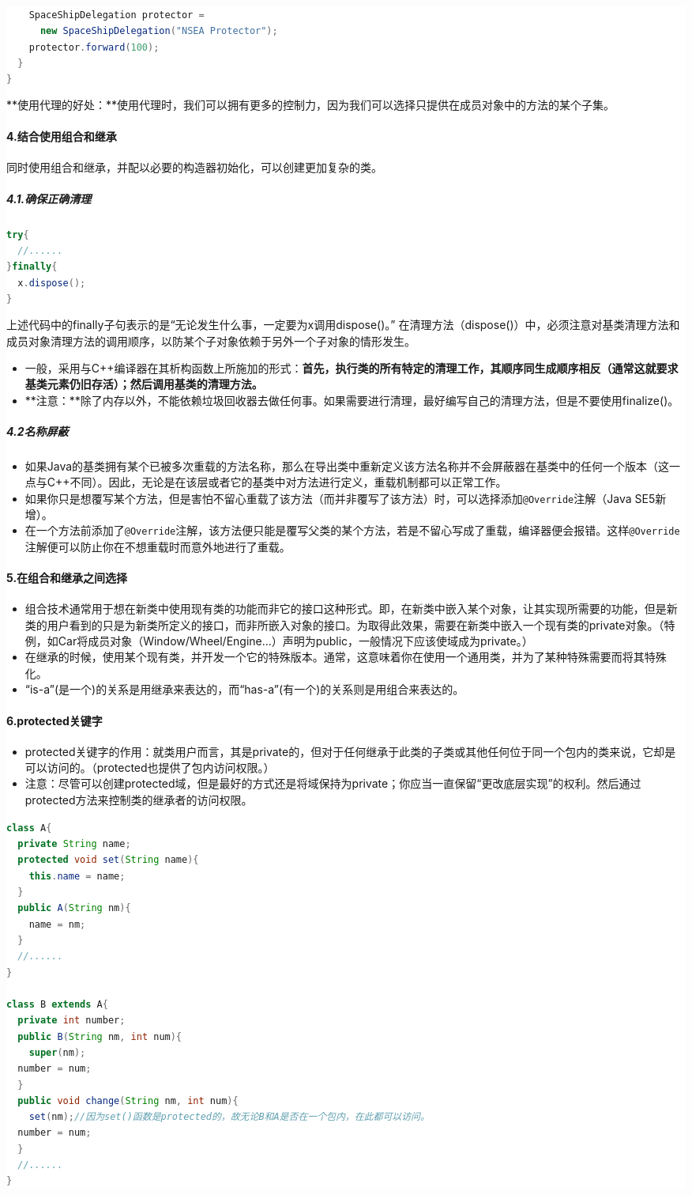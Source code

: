 ```Java
    SpaceShipDelegation protector =
      new SpaceShipDelegation("NSEA Protector");
    protector.forward(100);
  }
}
```
**使用代理的好处：**使用代理时，我们可以拥有更多的控制力，因为我们可以选择只提供在成员对象中的方法的某个子集。

#### 4.结合使用组合和继承
同时使用组合和继承，并配以必要的构造器初始化，可以创建更加复杂的类。
##### 4.1.确保正确清理
```Java
try{
  //......
}finally{
  x.dispose();
}
```
上述代码中的finally子句表示的是“无论发生什么事，一定要为x调用dispose()。”
在清理方法（dispose()）中，必须注意对基类清理方法和成员对象清理方法的调用顺序，以防某个子对象依赖于另外一个子对象的情形发生。  
* 一般，采用与C++编译器在其析构函数上所施加的形式：**首先，执行类的所有特定的清理工作，其顺序同生成顺序相反（通常这就要求基类元素仍旧存活）；然后调用基类的清理方法。**
* **注意：**除了内存以外，不能依赖垃圾回收器去做任何事。如果需要进行清理，最好编写自己的清理方法，但是不要使用finalize()。

##### 4.2名称屏蔽
* 如果Java的基类拥有某个已被多次重载的方法名称，那么在导出类中重新定义该方法名称并不会屏蔽器在基类中的任何一个版本（这一点与C++不同）。因此，无论是在该层或者它的基类中对方法进行定义，重载机制都可以正常工作。
* 如果你只是想覆写某个方法，但是害怕不留心重载了该方法（而并非覆写了该方法）时，可以选择添加`@Override`注解（Java SE5新增）。
* 在一个方法前添加了`@Override`注解，该方法便只能是覆写父类的某个方法，若是不留心写成了重载，编译器便会报错。这样`@Override`注解便可以防止你在不想重载时而意外地进行了重载。

#### 5.在组合和继承之间选择
* 组合技术通常用于想在新类中使用现有类的功能而非它的接口这种形式。即，在新类中嵌入某个对象，让其实现所需要的功能，但是新类的用户看到的只是为新类所定义的接口，而非所嵌入对象的接口。为取得此效果，需要在新类中嵌入一个现有类的private对象。（特例，如Car将成员对象（Window/Wheel/Engine...）声明为public，一般情况下应该使域成为private。）
* 在继承的时候，使用某个现有类，并开发一个它的特殊版本。通常，这意味着你在使用一个通用类，并为了某种特殊需要而将其特殊化。
* “is-a”(是一个)的关系是用继承来表达的，而“has-a”(有一个)的关系则是用组合来表达的。

#### 6.protected关键字
* protected关键字的作用：就类用户而言，其是private的，但对于任何继承于此类的子类或其他任何位于同一个包内的类来说，它却是可以访问的。（protected也提供了包内访问权限。）  
* 注意：尽管可以创建protected域，但是最好的方式还是将域保持为private；你应当一直保留“更改底层实现”的权利。然后通过protected方法来控制类的继承者的访问权限。

```Java
class A{
  private String name;
  protected void set(String name){
    this.name = name;
  }
  public A(String nm){
    name = nm;
  }
  //......
}

class B extends A{
  private int number;
  public B(String nm, int num){
    super(nm);
  number = num;
  }
  public void change(String nm, int num){
    set(nm);//因为set()函数是protected的，故无论B和A是否在一个包内，在此都可以访问。
  number = num;
  }
  //......
}
```
